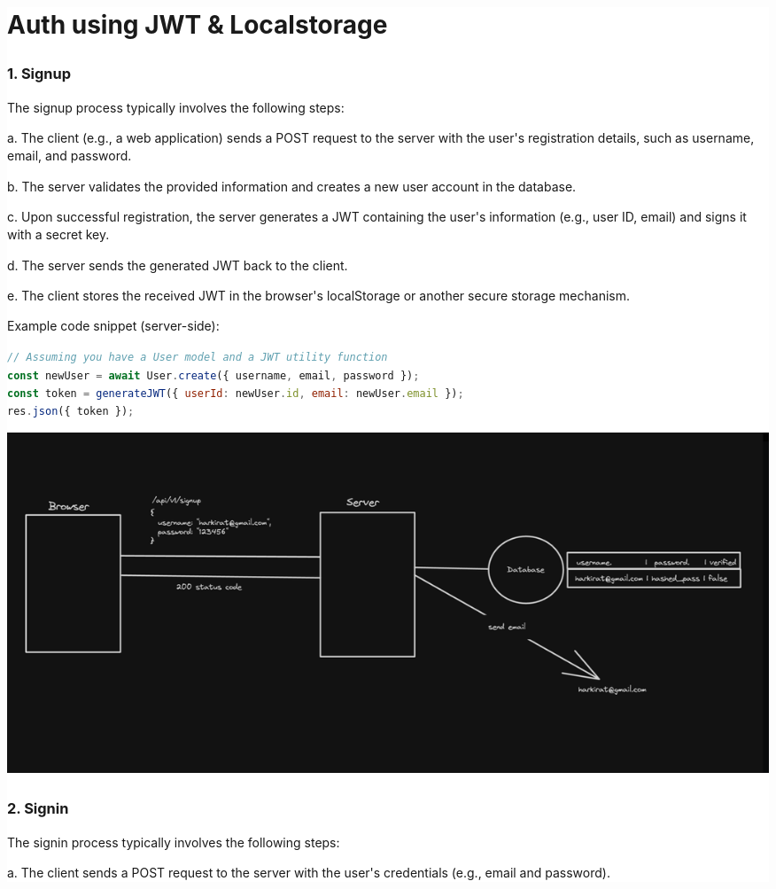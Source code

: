 # Auth using JWT & Localstorage

### **1. Signup**

The signup process typically involves the following steps:

a. The client (e.g., a web application) sends a POST request to the server with the user's registration details, such as username, email, and password.

b. The server validates the provided information and creates a new user account in the database.

c. Upon successful registration, the server generates a JWT containing the user's information (e.g., user ID, email) and signs it with a secret key.

d. The server sends the generated JWT back to the client.

e. The client stores the received JWT in the browser's localStorage or another secure storage mechanism.

Example code snippet (server-side):

```jsx
// Assuming you have a User model and a JWT utility function
const newUser = await User.create({ username, email, password });
const token = generateJWT({ userId: newUser.id, email: newUser.email });
res.json({ token });
```

![Untitled](Assets/Untitled%201.png)

### **2. Signin**

The signin process typically involves the following steps:

a. The client sends a POST request to the server with the user's credentials (e.g., email and password).
